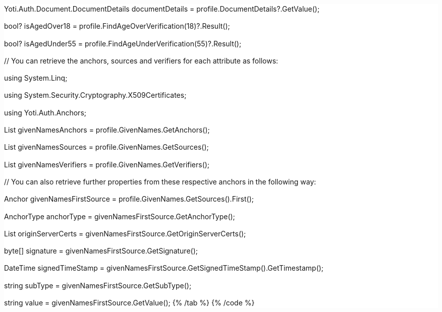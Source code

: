 Yoti.Auth.Document.DocumentDetails documentDetails = profile.DocumentDetails?.GetValue();

bool? isAgedOver18 = profile.FindAgeOverVerification(18)?.Result();

bool? isAgedUnder55 = profile.FindAgeUnderVerification(55)?.Result();

// You can retrieve the anchors, sources and verifiers for each attribute as follows:

using System.Linq;

using System.Security.Cryptography.X509Certificates;

using Yoti.Auth.Anchors;

List<Anchor> givenNamesAnchors = profile.GivenNames.GetAnchors();

List<Anchor> givenNamesSources = profile.GivenNames.GetSources();

List<Anchor> givenNamesVerifiers = profile.GivenNames.GetVerifiers();

// You can also retrieve further properties from these respective anchors in the following way:

Anchor givenNamesFirstSource = profile.GivenNames.GetSources().First();

AnchorType anchorType = givenNamesFirstSource.GetAnchorType();

List<X509Certificate2> originServerCerts = givenNamesFirstSource.GetOriginServerCerts();

byte[] signature = givenNamesFirstSource.GetSignature();

DateTime signedTimeStamp = givenNamesFirstSource.GetSignedTimeStamp().GetTimestamp();

string subType = givenNamesFirstSource.GetSubType();

string value = givenNamesFirstSource.GetValue();
{% /tab %}
{% /code %}
